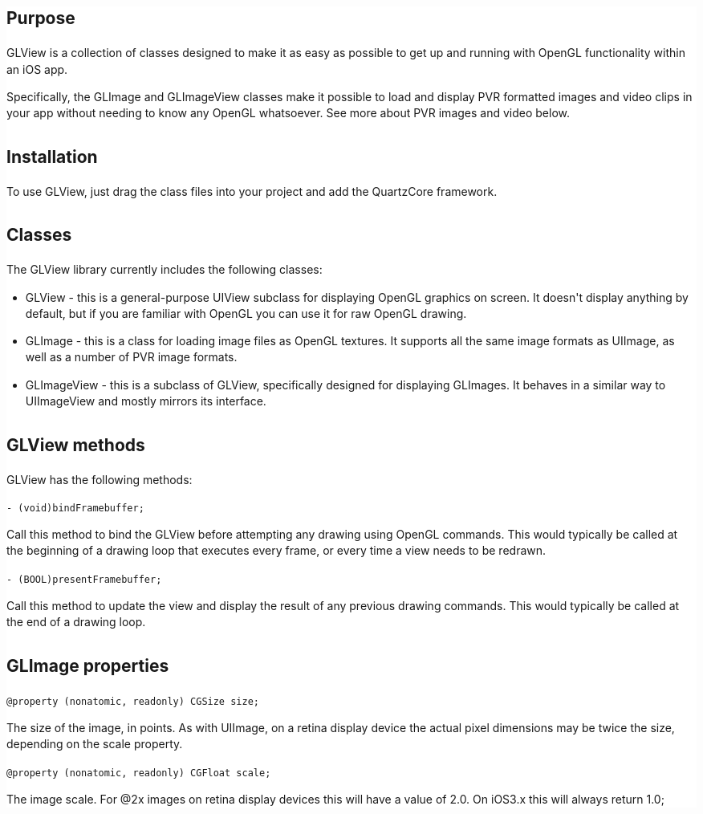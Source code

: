 Purpose
--------------

GLView is a collection of classes designed to make it as easy as possible to get up and running with OpenGL functionality within an iOS app.

Specifically, the GLImage and GLImageView classes make it possible to load and display PVR formatted images and video clips in your app without needing to know any OpenGL whatsoever. See more about PVR images and video below.


Installation
---------------

To use GLView, just drag the class files into your project and add the QuartzCore framework.


Classes
---------------

The GLView library currently includes the following classes:

- GLView - this is a general-purpose UIView subclass for displaying OpenGL graphics on screen. It doesn't display anything by default, but if you are familiar with OpenGL you can use it for raw OpenGL drawing.

- GLImage - this is a class for loading image files as OpenGL textures. It supports all the same image formats as UIImage, as well as a number of PVR image formats.

- GLImageView - this is a subclass of GLView, specifically designed for displaying GLImages. It behaves in a similar way to UIImageView and mostly mirrors its interface.


GLView methods
----------------

GLView has the following methods:

	- (void)bindFramebuffer;

Call this method to bind the GLView before attempting any drawing using OpenGL commands. This would typically be called at the beginning of a drawing loop that executes every frame, or every time a view needs to be redrawn.

	- (BOOL)presentFramebuffer;

Call this method to update the view and display the result of any previous drawing commands. This would typically be called at the end of a drawing loop.


GLImage properties
-------------------

	@property (nonatomic, readonly) CGSize size;
	
The size of the image, in points. As with UIImage, on a retina display device the actual pixel dimensions may be twice the size, depending on the scale property.
	
	@property (nonatomic, readonly) CGFloat scale;

The image scale. For @2x images on retina display devices this will have a value of 2.0. On iOS3.x this will always return 1.0;
